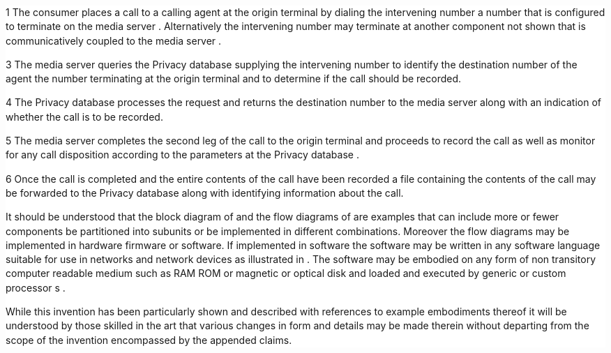 1 The consumer places a call to a calling agent at the origin terminal by dialing the intervening number a number that is configured to terminate on the media server . Alternatively the intervening number may terminate at another component not shown that is communicatively coupled to the media server .

3 The media server queries the Privacy database supplying the intervening number to identify the destination number of the agent the number terminating at the origin terminal and to determine if the call should be recorded.

4 The Privacy database processes the request and returns the destination number to the media server along with an indication of whether the call is to be recorded.

5 The media server completes the second leg of the call to the origin terminal and proceeds to record the call as well as monitor for any call disposition according to the parameters at the Privacy database .

6 Once the call is completed and the entire contents of the call have been recorded a file containing the contents of the call may be forwarded to the Privacy database along with identifying information about the call.

It should be understood that the block diagram of and the flow diagrams of are examples that can include more or fewer components be partitioned into subunits or be implemented in different combinations. Moreover the flow diagrams may be implemented in hardware firmware or software. If implemented in software the software may be written in any software language suitable for use in networks and network devices as illustrated in . The software may be embodied on any form of non transitory computer readable medium such as RAM ROM or magnetic or optical disk and loaded and executed by generic or custom processor s .

While this invention has been particularly shown and described with references to example embodiments thereof it will be understood by those skilled in the art that various changes in form and details may be made therein without departing from the scope of the invention encompassed by the appended claims.

